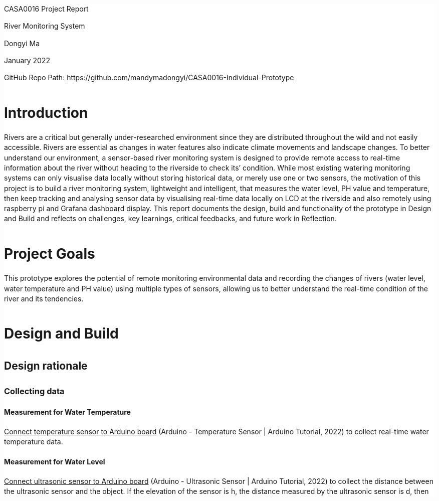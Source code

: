 CASA0016 Project Report

River Monitoring System

Dongyi Ma 

January 2022

GitHub Repo Path: https://github.com/mandymadongyi/CASA0016-Individual-Prototype

 

#  

# Introduction 

Rivers are a critical but generally under-researched environment since they are distributed throughout the wild and not easily accessible. Rivers are essential as changes in water features also indicate climate movements and landscape changes. To better understand our environment, a sensor-based river monitoring system is designed to provide remote access to real-time information about the river without heading to the riverside to check its’ condition. While most existing watering monitoring systems can only visualise data locally without storing historical data, or merely use one or two sensors, the motivation of this project is to build a river monitoring system, lightweight and intelligent, that measures the water level, PH value and temperature, then keep tracking and analysing sensor data by visualising real-time data locally on LCD at the riverside and also remotely using raspberry pi and Grafana dashboard display. This report documents the design, build and functionality of the prototype in Design and Build and reflects on challenges, key learnings, critical feedbacks, and future work in Reflection. 

# Project Goals

This prototype explores the potential of remote monitoring environmental data and recording the changes of rivers (water level, water temperature and PH value) using multiple types of sensors, allowing us to better understand the real-time condition of the river and its tendencies. 

# Design and Build

## Design rationale 

### Collecting data

#### Measurement for Water Temperature 

[Connect temperature sensor to Arduino board](https://arduinogetstarted.com/tutorials/arduino-temperature-sensor) (Arduino - Temperature Sensor | Arduino Tutorial, 2022) to collect real-time water temperature data.

 



#### Measurement for Water Level 

[Connect ultrasonic sensor to Arduino board](https://arduinogetstarted.com/tutorials/arduino-ultrasonic-sensor)  (Arduino - Ultrasonic Sensor | Arduino Tutorial, 2022) to collect the distance between the ultrasonic sensor and the object. If the elevation of the sensor is h, the distance measured by the ultrasonic sensor is d, then
